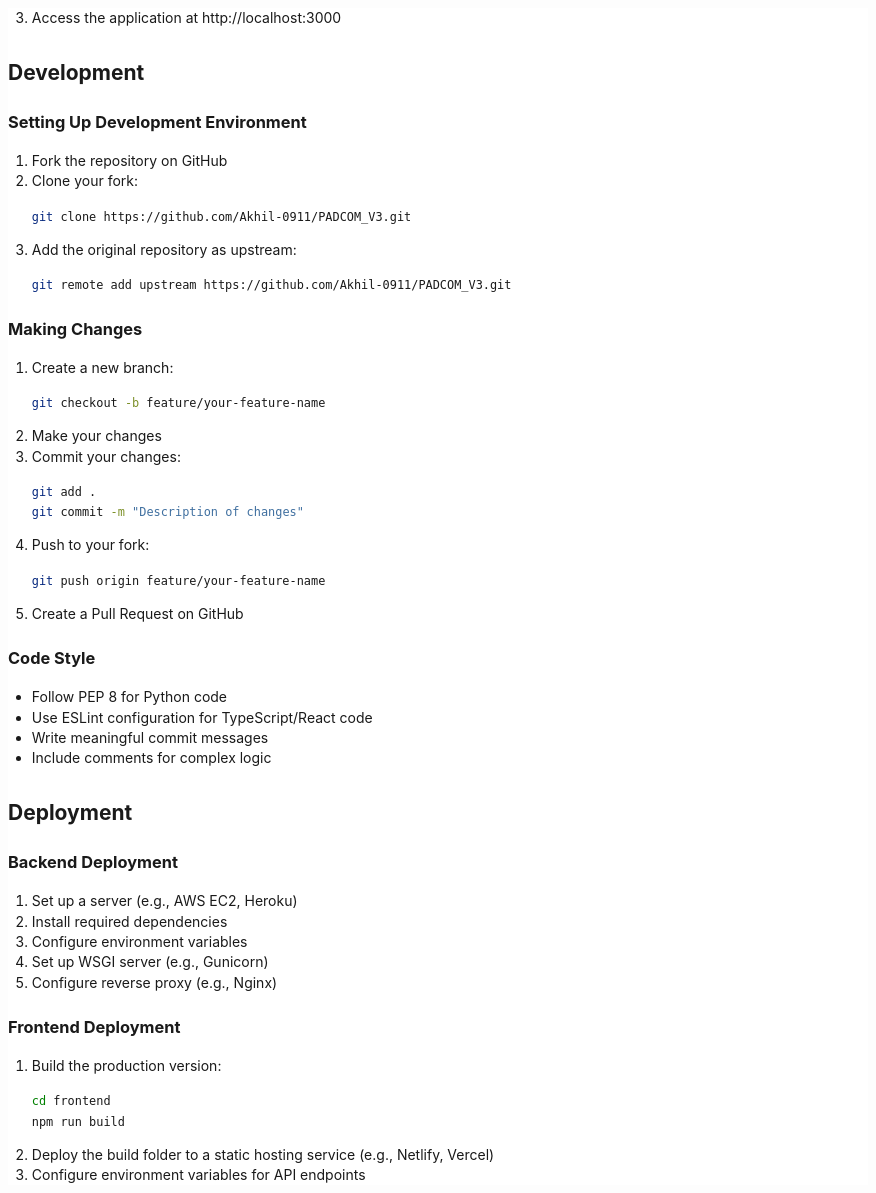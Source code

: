 3. Access the application at http://localhost:3000

## Development

### Setting Up Development Environment

1. Fork the repository on GitHub
2. Clone your fork:
   ```bash
   git clone https://github.com/Akhil-0911/PADCOM_V3.git
   ```
3. Add the original repository as upstream:
   ```bash
   git remote add upstream https://github.com/Akhil-0911/PADCOM_V3.git
   ```

### Making Changes

1. Create a new branch:
   ```bash
   git checkout -b feature/your-feature-name
   ```
2. Make your changes
3. Commit your changes:
   ```bash
   git add .
   git commit -m "Description of changes"
   ```
4. Push to your fork:
   ```bash
   git push origin feature/your-feature-name
   ```
5. Create a Pull Request on GitHub

### Code Style
- Follow PEP 8 for Python code
- Use ESLint configuration for TypeScript/React code
- Write meaningful commit messages
- Include comments for complex logic

## Deployment

### Backend Deployment
1. Set up a server (e.g., AWS EC2, Heroku)
2. Install required dependencies
3. Configure environment variables
4. Set up WSGI server (e.g., Gunicorn)
5. Configure reverse proxy (e.g., Nginx)

### Frontend Deployment
1. Build the production version:
   ```bash
   cd frontend
   npm run build
   ```
2. Deploy the build folder to a static hosting service (e.g., Netlify, Vercel)
3. Configure environment variables for API endpoints
